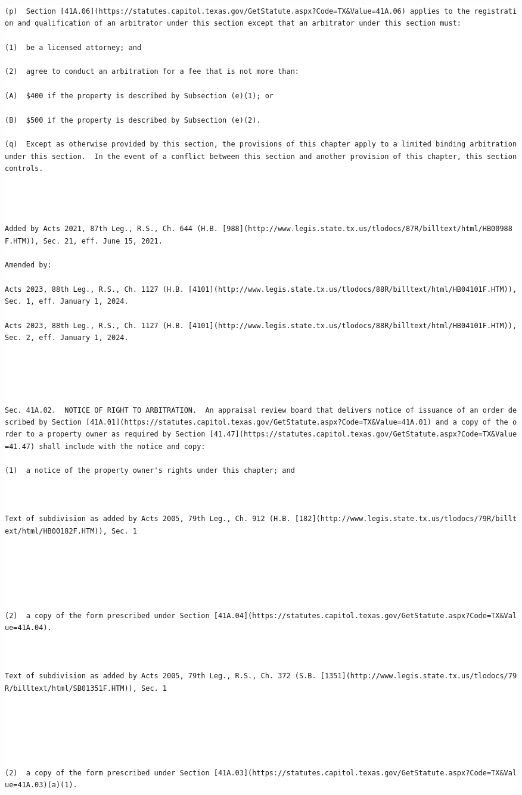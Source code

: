     (p)  Section [41A.06](https://statutes.capitol.texas.gov/GetStatute.aspx?Code=TX&Value=41A.06) applies to the registration and qualification of an arbitrator under this section except that an arbitrator under this section must:
    
    (1)  be a licensed attorney; and
    
    (2)  agree to conduct an arbitration for a fee that is not more than:
    
    (A)  $400 if the property is described by Subsection (e)(1); or
    
    (B)  $500 if the property is described by Subsection (e)(2).
    
    (q)  Except as otherwise provided by this section, the provisions of this chapter apply to a limited binding arbitration under this section.  In the event of a conflict between this section and another provision of this chapter, this section controls.
    
    
    
    
    Added by Acts 2021, 87th Leg., R.S., Ch. 644 (H.B. [988](http://www.legis.state.tx.us/tlodocs/87R/billtext/html/HB00988F.HTM)), Sec. 21, eff. June 15, 2021.
    
    Amended by: 
    
    Acts 2023, 88th Leg., R.S., Ch. 1127 (H.B. [4101](http://www.legis.state.tx.us/tlodocs/88R/billtext/html/HB04101F.HTM)), Sec. 1, eff. January 1, 2024.
    
    Acts 2023, 88th Leg., R.S., Ch. 1127 (H.B. [4101](http://www.legis.state.tx.us/tlodocs/88R/billtext/html/HB04101F.HTM)), Sec. 2, eff. January 1, 2024.
    
    
    
    
    
    Sec. 41A.02.  NOTICE OF RIGHT TO ARBITRATION.  An appraisal review board that delivers notice of issuance of an order described by Section [41A.01](https://statutes.capitol.texas.gov/GetStatute.aspx?Code=TX&Value=41A.01) and a copy of the order to a property owner as required by Section [41.47](https://statutes.capitol.texas.gov/GetStatute.aspx?Code=TX&Value=41.47) shall include with the notice and copy:
    
    (1)  a notice of the property owner's rights under this chapter; and
    
     
    
    Text of subdivision as added by Acts 2005, 79th Leg., Ch. 912 (H.B. [182](http://www.legis.state.tx.us/tlodocs/79R/billtext/html/HB00182F.HTM)), Sec. 1
    
      
    
    
     
    
    (2)  a copy of the form prescribed under Section [41A.04](https://statutes.capitol.texas.gov/GetStatute.aspx?Code=TX&Value=41A.04).
    
     
    
    Text of subdivision as added by Acts 2005, 79th Leg., R.S., Ch. 372 (S.B. [1351](http://www.legis.state.tx.us/tlodocs/79R/billtext/html/SB01351F.HTM)), Sec. 1
    
      
    
    
     
    
    (2)  a copy of the form prescribed under Section [41A.03](https://statutes.capitol.texas.gov/GetStatute.aspx?Code=TX&Value=41A.03)(a)(1).
    